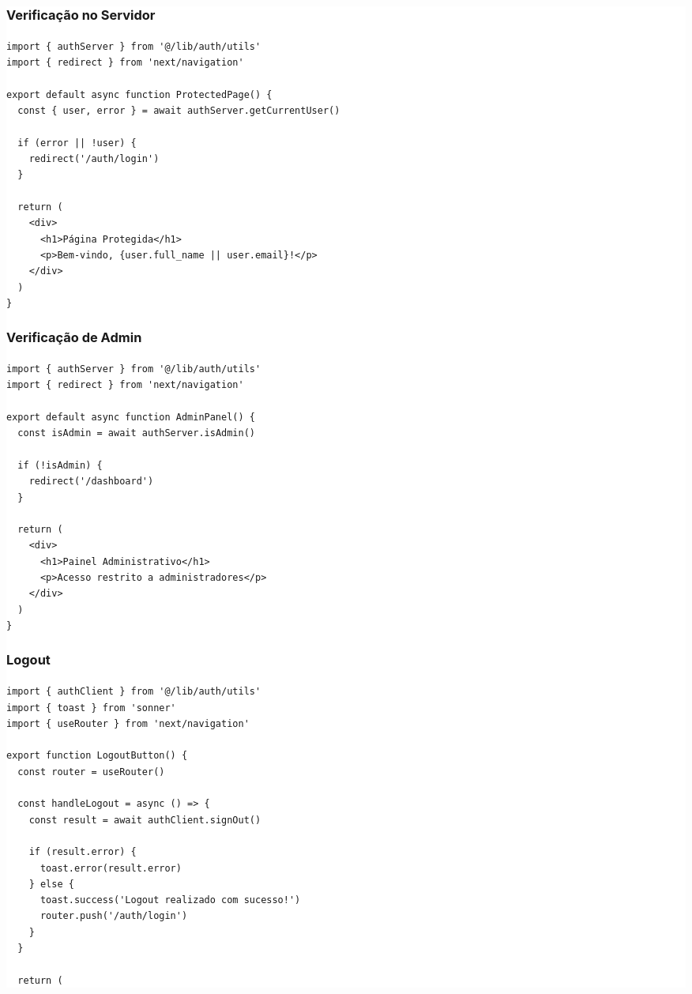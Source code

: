 ### Verificação no Servidor
```tsx
import { authServer } from '@/lib/auth/utils'
import { redirect } from 'next/navigation'

export default async function ProtectedPage() {
  const { user, error } = await authServer.getCurrentUser()

  if (error || !user) {
    redirect('/auth/login')
  }

  return (
    <div>
      <h1>Página Protegida</h1>
      <p>Bem-vindo, {user.full_name || user.email}!</p>
    </div>
  )
}
```

### Verificação de Admin
```tsx
import { authServer } from '@/lib/auth/utils'
import { redirect } from 'next/navigation'

export default async function AdminPanel() {
  const isAdmin = await authServer.isAdmin()

  if (!isAdmin) {
    redirect('/dashboard')
  }

  return (
    <div>
      <h1>Painel Administrativo</h1>
      <p>Acesso restrito a administradores</p>
    </div>
  )
}
```

### Logout
```tsx
import { authClient } from '@/lib/auth/utils'
import { toast } from 'sonner'
import { useRouter } from 'next/navigation'

export function LogoutButton() {
  const router = useRouter()

  const handleLogout = async () => {
    const result = await authClient.signOut()

    if (result.error) {
      toast.error(result.error)
    } else {
      toast.success('Logout realizado com sucesso!')
      router.push('/auth/login')
    }
  }

  return (
```